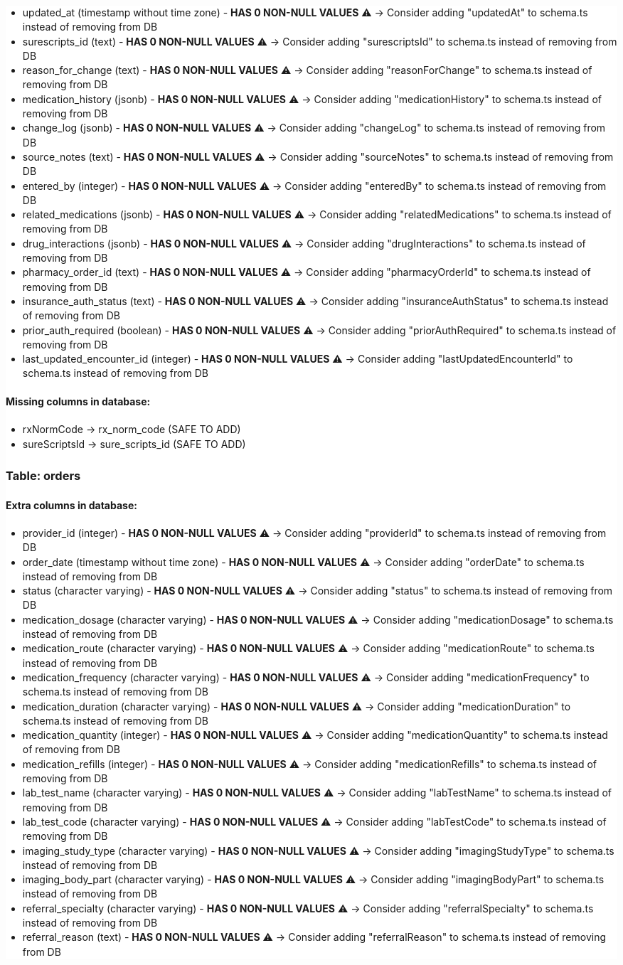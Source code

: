 - updated_at (timestamp without time zone) - **HAS 0 NON-NULL VALUES** ⚠️
  → Consider adding "updatedAt" to schema.ts instead of removing from DB
- surescripts_id (text) - **HAS 0 NON-NULL VALUES** ⚠️
  → Consider adding "surescriptsId" to schema.ts instead of removing from DB
- reason_for_change (text) - **HAS 0 NON-NULL VALUES** ⚠️
  → Consider adding "reasonForChange" to schema.ts instead of removing from DB
- medication_history (jsonb) - **HAS 0 NON-NULL VALUES** ⚠️
  → Consider adding "medicationHistory" to schema.ts instead of removing from DB
- change_log (jsonb) - **HAS 0 NON-NULL VALUES** ⚠️
  → Consider adding "changeLog" to schema.ts instead of removing from DB
- source_notes (text) - **HAS 0 NON-NULL VALUES** ⚠️
  → Consider adding "sourceNotes" to schema.ts instead of removing from DB
- entered_by (integer) - **HAS 0 NON-NULL VALUES** ⚠️
  → Consider adding "enteredBy" to schema.ts instead of removing from DB
- related_medications (jsonb) - **HAS 0 NON-NULL VALUES** ⚠️
  → Consider adding "relatedMedications" to schema.ts instead of removing from DB
- drug_interactions (jsonb) - **HAS 0 NON-NULL VALUES** ⚠️
  → Consider adding "drugInteractions" to schema.ts instead of removing from DB
- pharmacy_order_id (text) - **HAS 0 NON-NULL VALUES** ⚠️
  → Consider adding "pharmacyOrderId" to schema.ts instead of removing from DB
- insurance_auth_status (text) - **HAS 0 NON-NULL VALUES** ⚠️
  → Consider adding "insuranceAuthStatus" to schema.ts instead of removing from DB
- prior_auth_required (boolean) - **HAS 0 NON-NULL VALUES** ⚠️
  → Consider adding "priorAuthRequired" to schema.ts instead of removing from DB
- last_updated_encounter_id (integer) - **HAS 0 NON-NULL VALUES** ⚠️
  → Consider adding "lastUpdatedEncounterId" to schema.ts instead of removing from DB
#### Missing columns in database:
- rxNormCode → rx_norm_code (SAFE TO ADD)
- sureScriptsId → sure_scripts_id (SAFE TO ADD)

### Table: orders
#### Extra columns in database:
- provider_id (integer) - **HAS 0 NON-NULL VALUES** ⚠️
  → Consider adding "providerId" to schema.ts instead of removing from DB
- order_date (timestamp without time zone) - **HAS 0 NON-NULL VALUES** ⚠️
  → Consider adding "orderDate" to schema.ts instead of removing from DB
- status (character varying) - **HAS 0 NON-NULL VALUES** ⚠️
  → Consider adding "status" to schema.ts instead of removing from DB
- medication_dosage (character varying) - **HAS 0 NON-NULL VALUES** ⚠️
  → Consider adding "medicationDosage" to schema.ts instead of removing from DB
- medication_route (character varying) - **HAS 0 NON-NULL VALUES** ⚠️
  → Consider adding "medicationRoute" to schema.ts instead of removing from DB
- medication_frequency (character varying) - **HAS 0 NON-NULL VALUES** ⚠️
  → Consider adding "medicationFrequency" to schema.ts instead of removing from DB
- medication_duration (character varying) - **HAS 0 NON-NULL VALUES** ⚠️
  → Consider adding "medicationDuration" to schema.ts instead of removing from DB
- medication_quantity (integer) - **HAS 0 NON-NULL VALUES** ⚠️
  → Consider adding "medicationQuantity" to schema.ts instead of removing from DB
- medication_refills (integer) - **HAS 0 NON-NULL VALUES** ⚠️
  → Consider adding "medicationRefills" to schema.ts instead of removing from DB
- lab_test_name (character varying) - **HAS 0 NON-NULL VALUES** ⚠️
  → Consider adding "labTestName" to schema.ts instead of removing from DB
- lab_test_code (character varying) - **HAS 0 NON-NULL VALUES** ⚠️
  → Consider adding "labTestCode" to schema.ts instead of removing from DB
- imaging_study_type (character varying) - **HAS 0 NON-NULL VALUES** ⚠️
  → Consider adding "imagingStudyType" to schema.ts instead of removing from DB
- imaging_body_part (character varying) - **HAS 0 NON-NULL VALUES** ⚠️
  → Consider adding "imagingBodyPart" to schema.ts instead of removing from DB
- referral_specialty (character varying) - **HAS 0 NON-NULL VALUES** ⚠️
  → Consider adding "referralSpecialty" to schema.ts instead of removing from DB
- referral_reason (text) - **HAS 0 NON-NULL VALUES** ⚠️
  → Consider adding "referralReason" to schema.ts instead of removing from DB